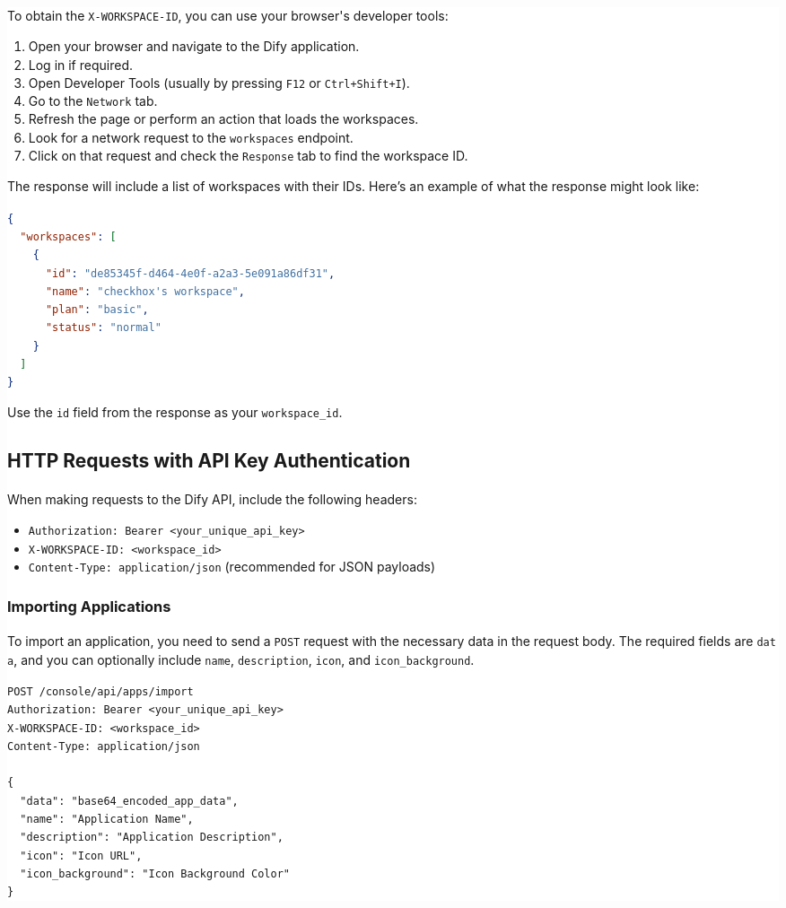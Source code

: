 To obtain the `X-WORKSPACE-ID`, you can use your browser's developer tools:

1. Open your browser and navigate to the Dify application.
2. Log in if required.
3. Open Developer Tools (usually by pressing `F12` or `Ctrl+Shift+I`).
4. Go to the `Network` tab.
5. Refresh the page or perform an action that loads the workspaces.
6. Look for a network request to the `workspaces` endpoint.
7. Click on that request and check the `Response` tab to find the workspace ID.

The response will include a list of workspaces with their IDs. Here’s an example of what the response might look like:

```json
{
  "workspaces": [
    {
      "id": "de85345f-d464-4e0f-a2a3-5e091a86df31",
      "name": "checkhox's workspace",
      "plan": "basic",
      "status": "normal"
    }
  ]
}
```

Use the `id` field from the response as your `workspace_id`.

## HTTP Requests with API Key Authentication

When making requests to the Dify API, include the following headers:
- `Authorization: Bearer <your_unique_api_key>`
- `X-WORKSPACE-ID: <workspace_id>`
- `Content-Type: application/json` (recommended for JSON payloads)

### Importing Applications

To import an application, you need to send a `POST` request with the necessary data in the request body. The required fields are `data`, and you can optionally include `name`, `description`, `icon`, and `icon_background`.

```http
POST /console/api/apps/import
Authorization: Bearer <your_unique_api_key>
X-WORKSPACE-ID: <workspace_id>
Content-Type: application/json

{
  "data": "base64_encoded_app_data",
  "name": "Application Name",
  "description": "Application Description",
  "icon": "Icon URL",
  "icon_background": "Icon Background Color"
}
```
